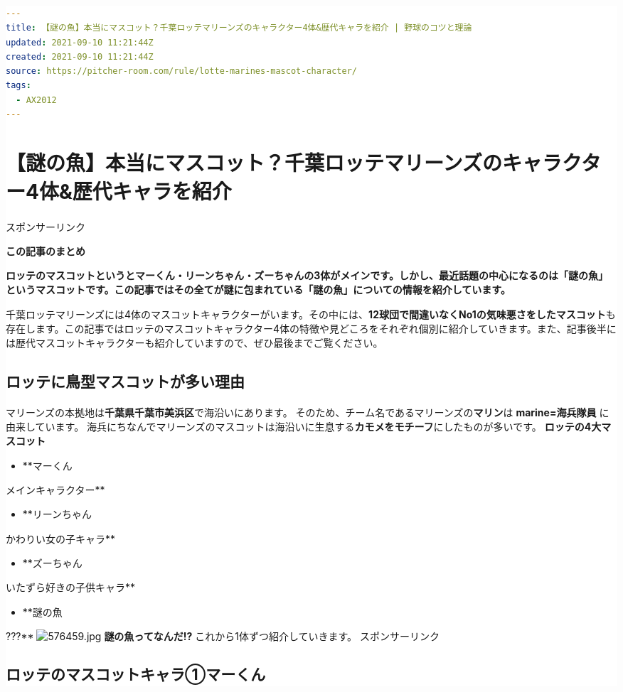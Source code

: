 ```yaml
---
title: 【謎の魚】本当にマスコット？千葉ロッテマリーンズのキャラクター4体&歴代キャラを紹介 | 野球のコツと理論
updated: 2021-09-10 11:21:44Z
created: 2021-09-10 11:21:44Z
source: https://pitcher-room.com/rule/lotte-marines-mascot-character/
tags:
  - AX2012
---
```


#  【謎の魚】本当にマスコット？千葉ロッテマリーンズのキャラクター4体&歴代キャラを紹介

スポンサーリンク

**この記事のまとめ**

**ロッテのマスコットというとマーくん・リーンちゃん・ズーちゃんの3体がメインです。しかし、最近話題の中心になるのは「謎の魚」というマスコットです。この記事ではその全てが謎に包まれている「謎の魚」についての情報を紹介しています。**

千葉ロッテマリーンズには4体のマスコットキャラクターがいます。その中には、**12球団で間違いなくNo1の気味悪さをしたマスコット**も存在します。この記事ではロッテのマスコットキャラクター4体の特徴や見どころをそれぞれ個別に紹介していきます。また、記事後半には歴代マスコットキャラクターも紹介していますので、ぜひ最後までご覧ください。

## ロッテに鳥型マスコットが多い理由

マリーンズの本拠地は**千葉県千葉市美浜区**で海沿いにあります。
そのため、チーム名であるマリーンズの**マリン**は
**marine=海兵隊員**
に由来しています。
海兵にちなんでマリーンズのマスコットは海沿いに生息する**カモメをモチーフ**にしたものが多いです。
**ロッテの4大マスコット**

- **マーくん

メインキャラクター**

- **リーンちゃん

かわりい女の子キャラ**

- **ズーちゃん

いたずら好きの子供キャラ**

- **謎の魚

???**
![576459.jpg](../_resources/576459.jpg)
**謎の魚ってなんだ!?**
これから1体ずつ紹介していきます。
スポンサーリンク

## ロッテのマスコットキャラ①マーくん
